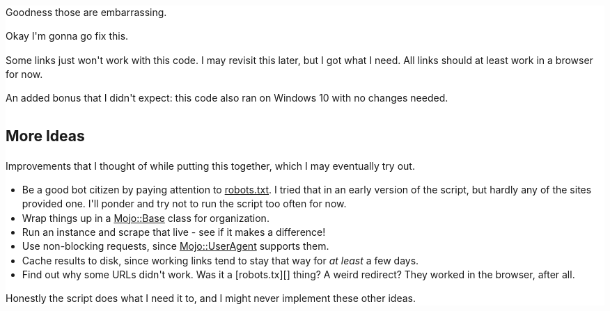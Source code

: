 Goodness those are embarrassing.

Okay I'm gonna go fix this.

Some links just won't work with this code. I may revisit this later, but I got what I need. All links
should at least work in a browser for now.

An added bonus that I didn't expect: this code also ran on Windows 10 with no changes needed.

## More Ideas

Improvements that I thought of while putting this together, which I may eventually try out.

[Mojo::Base]: http://mojolicious.org/perldoc/Mojo/Base
[robots.txt]: http://www.robotstxt.org/robotstxt.html

* Be a good bot citizen by paying attention to [robots.txt][]. I tried that in an early version of the script,
  but hardly any of the sites provided one. I'll ponder and try not to run the script too often for now.
* Wrap things up in a [Mojo::Base][] class for organization.
* Run an instance and scrape that live - see if it makes a difference!
* Use non-blocking requests, since [Mojo::UserAgent][] supports them.
* Cache results to disk, since working links tend to stay that way for *at least* a few days.
* Find out why some URLs didn't work. Was it a [robots.tx][] thing? A weird redirect? They worked in the
  browser, after all.

Honestly the script does what I need it to, and I might never implement these other ideas.



[Link rot]: https://en.wikipedia.org/wiki/Link_rot
[Mojolicious]: http://mojolicious.org/
[Perl]: https://perl.org/
[excellent support]: http://mojolicious.org/perldoc#REFERENCE
[before]: /tags/mojolicious/
[5.24]: http://perldoc.perl.org/perl5240delta.html
[strict]: http://perldoc.perl.org/strict.html
[warnings]: http://perldoc.perl.org/warnings.html
[experimental]: https://metacpan.org/pod/experimental
[signatures]: http://perldoc.perl.org/feature.html#The-'signatures'-feature
[Hugo]: http://gohugo.io/
[Mojo::DOM]: http://mojolicious.org/perldoc/Mojo/DOM
[Mojo::File]: http://mojolicious.org/perldoc/Mojo/File
[Mojo::JSON]: http://mojolicious.org/perldoc/Mojo/JSON
[Mojo::URL]: http://mojolicious.org/perldoc/Mojo/URL
[Mojo::UserAgent]: http://mojolicious.org/perldoc/Mojo/UserAgent
[File::Find::Rule]: https://metacpan.org/pod/File::Find::Rule
[CSS Selectors]: https://www.w3.org/TR/CSS2/selector.html
[Requests]: http://docs.python-requests.org/en/master/
[LWP::UserAgent]: https://metacpan.org/pod/LWP::UserAgent
[`decode_json`]: http://mojolicious.org/perldoc/Mojo/JSON#decode_json
[configuration formats]: http://gohugo.io/overview/configuration/
[`slurp`]: http://mojolicious.org/perldoc/Mojo/File#slurp
[`list_tree`]: http://mojolicious.org/perldoc/Mojo/File#list_tree
[Mojo::Collection]: http://mojolicious.org/perldoc/Mojo/Collection
[`@ARGV`]: http://perldoc.perl.org/perlvar.html#%40ARGV
[`each`]: http://mojolicious.org/perldoc/Mojo/Collection#each
[`find`]: http://mojolicious.org/perldoc/Mojo/DOM#find
[`attr`]: http://mojolicious.org/perldoc/Mojo/DOM#attr
[`scheme`]: http://mojolicious.org/perldoc/Mojo/URL#scheme
[`host`]: http://mojolicious.org/perldoc/Mojo/URL#host
[`fragment`]: http://mojolicious.org/perldoc/Mojo/URL#fragment
[one page]: /post/2014/blog-writing-in-org-mode/
[`path`]: http://mojolicious.org/perldoc/Mojo/URL#path
[Mojo::Path]: http://mojolicious.org/perldoc/Mojo/Path
[`trailing_slash`]: http://mojolicious.org/perldoc/Mojo/Path#trailing_slash
[`merge`]: http://mojolicious.org/perldoc/Mojo/Path#merge
[HTTP HEAD]: https://ochronus.com/http-head-request-good-uses/
[`head`]: http://mojolicious.org/perldoc/Mojo/UserAgent#head
[`is_success`]: http://mojolicious.org/perldoc/Mojo/Message/Response#is_success
[HTTP transaction]: http://mojolicious.org/perldoc/Mojo/Transaction/HTTP
[`result`]: http://mojolicious.org/perldoc/Mojo/Transaction#result
[protocol-relative URLs]: https://www.paulirish.com/2010/the-protocol-relative-url/